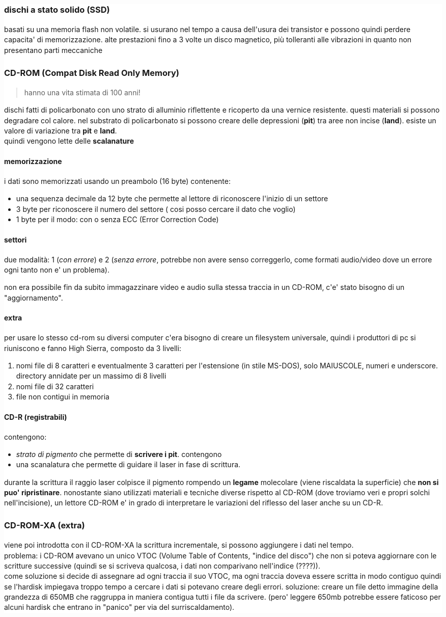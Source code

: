 ### dischi a stato solido (SSD)
basati su una memoria flash non volatile. si usurano nel tempo a causa dell'usura dei transistor e possono quindi perdere capacita' di memorizzazione. alte prestazioni fino a 3 volte un disco magnetico, più tolleranti alle vibrazioni in quanto non presentano parti meccaniche

### CD-ROM (Compat Disk Read Only Memory)

> hanno una vita stimata di 100 anni!

dischi fatti di policarbonato con uno strato di alluminio riflettente e ricoperto da una vernice resistente. questi materiali si possono degradare col calore. nel substrato di policarbonato si possono creare delle depressioni (**pit**) tra aree non incise (**land**). esiste un valore di variazione tra **pit** e **land**.  
quindi vengono lette delle **scalanature**

#### memorizzazione
i dati sono memorizzati usando un preambolo (16 byte) contenente:
* una sequenza decimale da 12 byte che permette al lettore di riconoscere l'inizio di un settore
* 3 byte per riconoscere il numero del settore ( cosi posso cercare il dato che voglio)
* 1 byte per il modo: con o senza ECC (Error Correction Code)

#### settori
due modalità: 1 (*con errore*) e 2 (*senza errore*, potrebbe non avere senso correggerlo, come formati audio/video dove un errore ogni tanto non e' un problema). 

non era possibile fin da subito immagazzinare video e audio sulla stessa traccia in un CD-ROM, c'e' stato bisogno di un "aggiornamento".

#### extra
per usare lo stesso cd-rom su diversi computer c'era bisogno di creare un filesystem universale, quindi i produttori di pc si riuniscono e fanno High Sierra, composto da 3 livelli:
1. nomi file di 8 caratteri e eventualmente 3 caratteri per l'estensione (in stile MS-DOS), solo MAIUSCOLE, numeri e underscore. directory annidate per un massimo di 8 livelli
2. nomi file di 32 caratteri
3. file non contigui in memoria

#### CD-R (registrabili)
contengono:
* *strato di pigmento* che permette di **scrivere i pit**. contengono 
* una scanalatura che permette di guidare il laser in fase di scrittura. 

durante la scrittura il raggio laser colpisce il pigmento rompendo un **legame** molecolare (viene riscaldata la superficie) che **non si puo' ripristinare**. nonostante siano utilizzati materiali e tecniche diverse rispetto al CD-ROM (dove troviamo veri e propri solchi nell'incisione), un lettore CD-ROM e' in grado di interpretare le variazioni del riflesso del laser anche su un CD-R.

### CD-ROM-XA (extra)
viene poi introdotta con il CD-ROM-XA la scrittura incrementale, si possono aggiungere i dati nel tempo.  
problema: i CD-ROM avevano un unico VTOC (Volume Table of Contents, "indice del disco") che non si poteva aggiornare con le scritture successive (quindi se si scriveva qualcosa, i dati non comparivano nell'indice (????)).  
come soluzione si decide di assegnare ad ogni traccia il suo VTOC, ma ogni traccia doveva essere scritta in modo contiguo quindi se l'hardisk impiegava troppo tempo a cercare i dati si potevano creare degli errori.  soluzione:  creare un file detto immagine della grandezza di 650MB che raggruppa in maniera contigua tutti i file da scrivere. (pero' leggere 650mb potrebbe essere faticoso per alcuni hardisk che entrano in "panico" per via del surriscaldamento).
